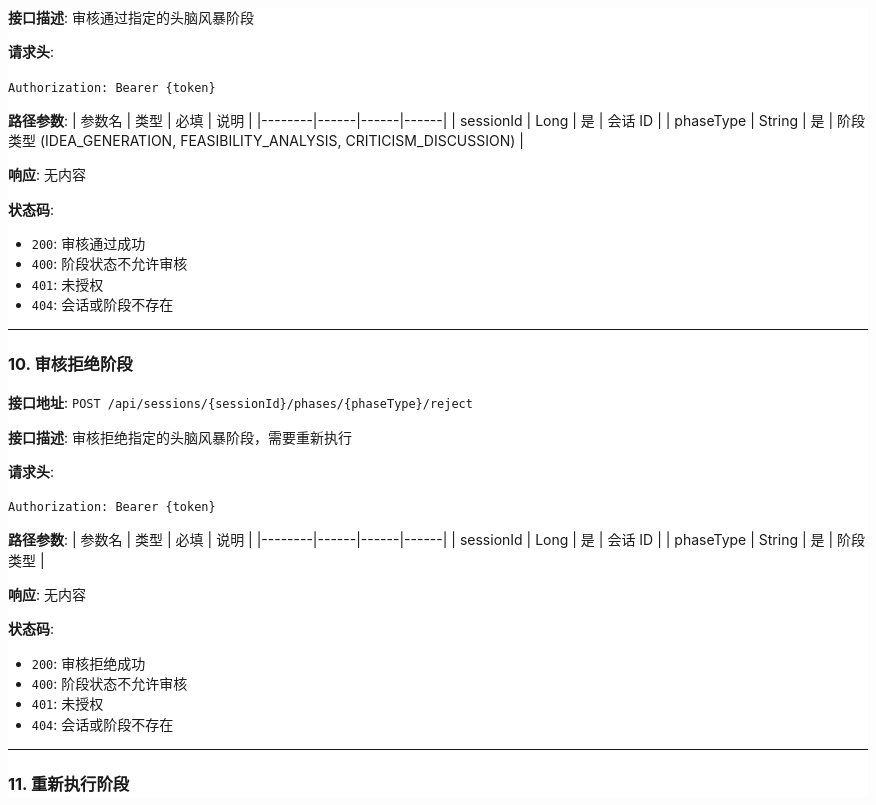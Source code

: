 **接口描述**: 审核通过指定的头脑风暴阶段

**请求头**:

```
Authorization: Bearer {token}
```

**路径参数**:
| 参数名 | 类型 | 必填 | 说明 |
|--------|------|------|------|
| sessionId | Long | 是 | 会话 ID |
| phaseType | String | 是 | 阶段类型 (IDEA_GENERATION, FEASIBILITY_ANALYSIS, CRITICISM_DISCUSSION) |

**响应**: 无内容

**状态码**:

- `200`: 审核通过成功
- `400`: 阶段状态不允许审核
- `401`: 未授权
- `404`: 会话或阶段不存在

---

### 10. 审核拒绝阶段

**接口地址**: `POST /api/sessions/{sessionId}/phases/{phaseType}/reject`

**接口描述**: 审核拒绝指定的头脑风暴阶段，需要重新执行

**请求头**:

```
Authorization: Bearer {token}
```

**路径参数**:
| 参数名 | 类型 | 必填 | 说明 |
|--------|------|------|------|
| sessionId | Long | 是 | 会话 ID |
| phaseType | String | 是 | 阶段类型 |

**响应**: 无内容

**状态码**:

- `200`: 审核拒绝成功
- `400`: 阶段状态不允许审核
- `401`: 未授权
- `404`: 会话或阶段不存在

---

### 11. 重新执行阶段
